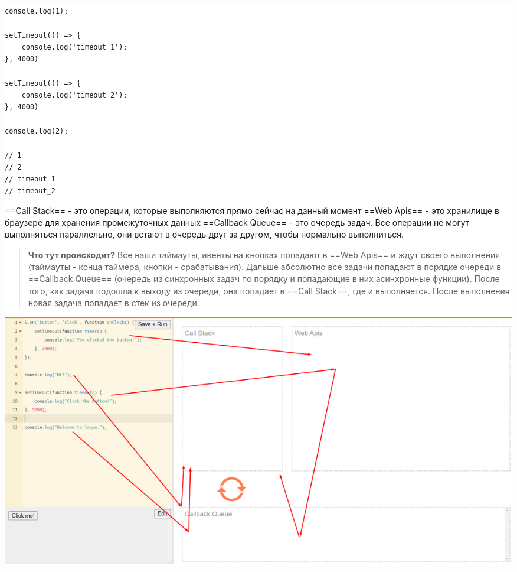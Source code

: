 ```JS
console.log(1);

setTimeout(() => {
    console.log('timeout_1');
}, 4000)

setTimeout(() => {
    console.log('timeout_2');
}, 4000)

console.log(2);

// 1
// 2
// timeout_1
// timeout_2
```

==Call Stack== - это операции, которые выполняются прямо сейчас на данный момент
==Web Apis== - это хранилище в браузере для хранения промежуточных данных
==Callback Queue== - это очередь задач. Все операции не могут выполняться параллельно, они встают в очередь друг за другом, чтобы нормально выполниться.

> **Что тут происходит?** Все наши таймауты, ивенты на кнопках попадают в ==Web Apis== и ждут своего выполнения (таймауты - конца таймера, кнопки - срабатывания). Дальше абсолютно все задачи попадают в порядке очереди в ==Callback Queue== (очередь из синхронных задач по порядку и попадающие в них асинхронные функции). После того, как задача подошла к выходу из очереди, она попадает в ==Call Stack==, где и выполняется. После выполнения новая задача попадает в стек из очереди.

![](_png/561e53972da89354d94289e121a56a8f.png)
